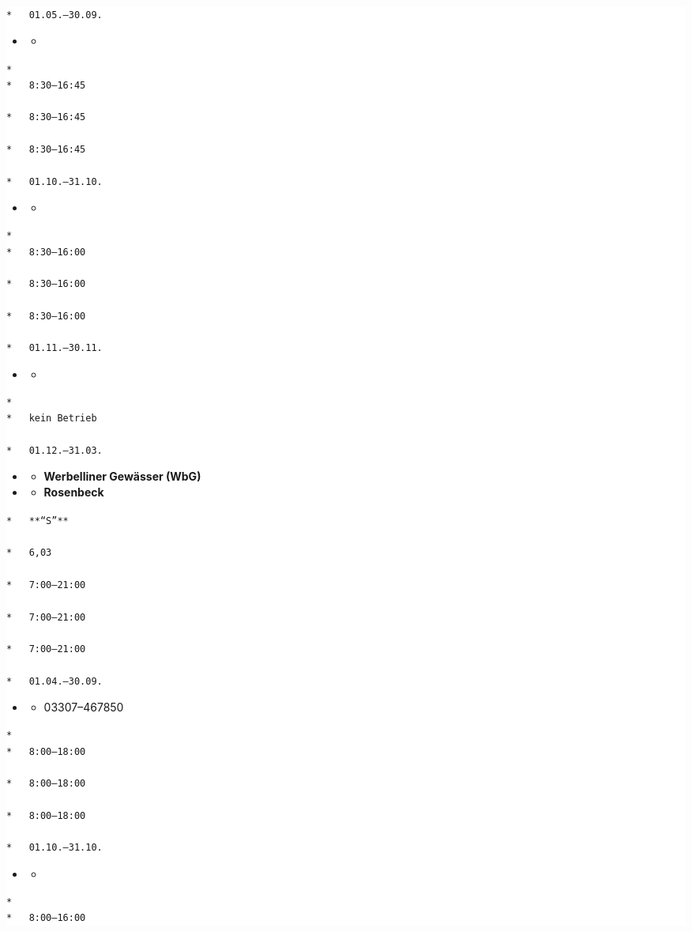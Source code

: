     *   01.05.–30.09.


*    *
    *
    *   8:30–16:45

    *   8:30–16:45

    *   8:30–16:45

    *   01.10.–31.10.


*    *
    *
    *   8:30–16:00

    *   8:30–16:00

    *   8:30–16:00

    *   01.11.–30.11.


*    *
    *
    *   kein Betrieb

    *   01.12.–31.03.


*    *   **Werbelliner Gewässer (WbG)**


*    *   **Rosenbeck**

    *   **“S”**

    *   6,03

    *   7:00–21:00

    *   7:00–21:00

    *   7:00–21:00

    *   01.04.–30.09.


*    *   03307–467850

    *
    *   8:00–18:00

    *   8:00–18:00

    *   8:00–18:00

    *   01.10.–31.10.


*    *
    *
    *   8:00–16:00
